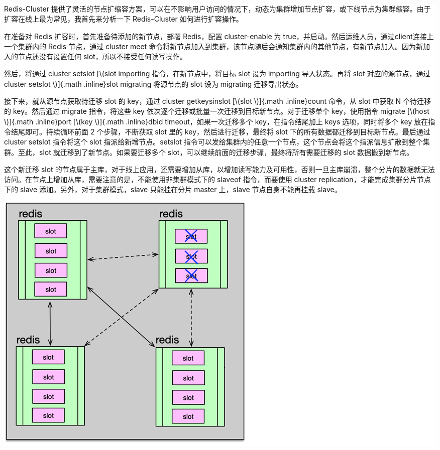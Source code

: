Redis-Cluster
提供了灵活的节点扩缩容方案，可以在不影响用户访问的情况下，动态为集群增加节点扩容，或下线节点为集群缩容。由于扩容在线上最为常见，我首先来分析一下
Redis-Cluster 如何进行扩容操作。

在准备对 Redis 扩容时，首先准备待添加的新节点，部署 Redis，配置
cluster-enable 为
true，并启动。然后运维人员，通过client连接上一个集群内的 Redis
节点，通过 cluster meet
命令将新节点加入到集群，该节点随后会通知集群内的其他节点，有新节点加入。因为新加入的节点还没有设置任何
slot，所以不接受任何读写操作。

然后，将通过 cluster setslot [\\(slot importing 指令，在新节点中，将目标
slot 设为 importing 导入状态。再将 slot 对应的源节点，通过 cluster
setslot \\)]{.math .inline}slot migrating 将源节点的 slot 设为 migrating
迁移导出状态。

接下来，就从源节点获取待迁移 slot 的 key，通过 cluster getkeysinslot
[\\(slot \\)]{.math .inline}count 命令，从 slot 中获取 N 个待迁移的
key。然后通过 migrate 指令，将这些 key
依次逐个迁移或批量一次迁移到目标新节点。对于迁移单个 key，使用指令
migrate [\\(host \\)]{.math .inline}port [\\(key \\)]{.math .inline}dbid
timeout，如果一次迁移多个 key，在指令结尾加上 keys 选项，同时将多个 key
放在指令结尾即可。持续循环前面 2 个步骤，不断获取 slot 里的
key，然后进行迁移，最终将 slot 下的所有数据都迁移到目标新节点。最后通过
cluster setslot 指令将这个 slot 指派给新增节点。setslot
指令可以发给集群内的任意一个节点，这个节点会将这个指派信息扩散到整个集群。至此，slot
就迁移到了新节点。如果要迁移多个
slot，可以继续前面的迁移步骤，最终将所有需要迁移的 slot 数据搬到新节点。

这个新迁移 slot
的节点属于主库，对于线上应用，还需要增加从库，以增加读写能力及可用性，否则一旦主库崩溃，整个分片的数据就无法访问。在节点上增加从库，需要注意的是，不能使用非集群模式下的
slaveof 指令，而要使用 cluster replication，才能完成集群分片节点下的
slave 添加。另外，对于集群模式，slave 只能挂在分片 master 上，slave
节点自身不能再挂载 slave。

![img](assets/CgotOV3g1UmAXsduAACkavb_Poc005.png)

